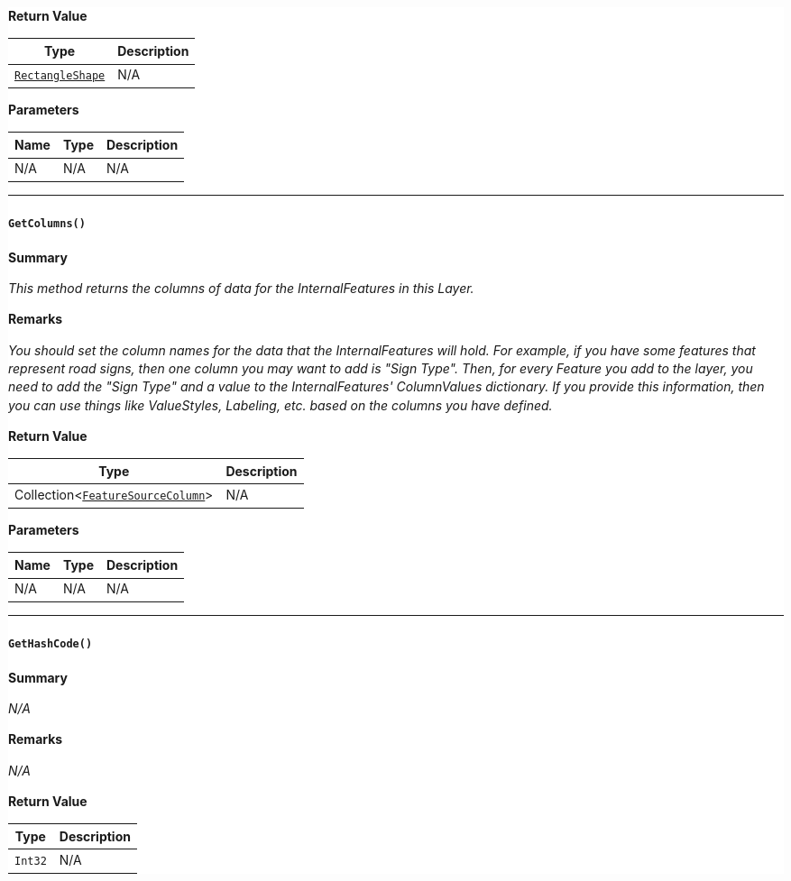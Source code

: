 **Return Value**

|Type|Description|
|---|---|
|[`RectangleShape`](../ThinkGeo.Core/ThinkGeo.Core.RectangleShape.md)|N/A|

**Parameters**

|Name|Type|Description|
|---|---|---|
|N/A|N/A|N/A|

---
#### `GetColumns()`

**Summary**

   *This method returns the columns of data for the InternalFeatures in this Layer.*

**Remarks**

   *You should set the column names for the data that the InternalFeatures will hold. For example, if you have some features that represent road signs, then one column you may want to add is "Sign Type". Then, for every Feature you add to the layer, you need to add the "Sign Type" and a value to the InternalFeatures' ColumnValues dictionary. If you provide this information, then you can use things like ValueStyles, Labeling, etc. based on the columns you have defined.*

**Return Value**

|Type|Description|
|---|---|
|Collection<[`FeatureSourceColumn`](../ThinkGeo.Core/ThinkGeo.Core.FeatureSourceColumn.md)>|N/A|

**Parameters**

|Name|Type|Description|
|---|---|---|
|N/A|N/A|N/A|

---
#### `GetHashCode()`

**Summary**

   *N/A*

**Remarks**

   *N/A*

**Return Value**

|Type|Description|
|---|---|
|`Int32`|N/A|

